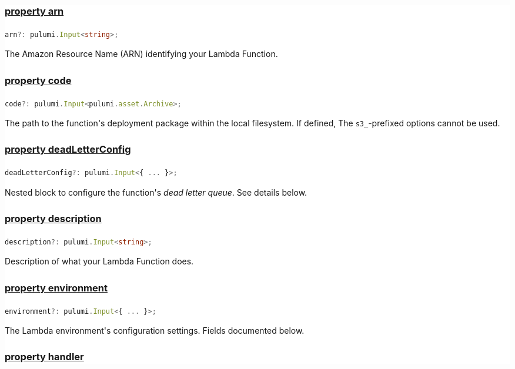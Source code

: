 <h3 class="pdoc-member-header">
<a class="pdoc-child-name" href="https://github.com/pulumi/pulumi-aws/blob/master/sdk/nodejs/lambda/function.ts#L217">property arn</a>
</h3>

```typescript
arn?: pulumi.Input<string>;
```


The Amazon Resource Name (ARN) identifying your Lambda Function.

<h3 class="pdoc-member-header">
<a class="pdoc-child-name" href="https://github.com/pulumi/pulumi-aws/blob/master/sdk/nodejs/lambda/function.ts#L233">property code</a>
</h3>

```typescript
code?: pulumi.Input<pulumi.asset.Archive>;
```


The path to the function's deployment package within the local filesystem. If defined, The `s3_`-prefixed options cannot be used.

<h3 class="pdoc-member-header">
<a class="pdoc-child-name" href="https://github.com/pulumi/pulumi-aws/blob/master/sdk/nodejs/lambda/function.ts#L221">property deadLetterConfig</a>
</h3>

```typescript
deadLetterConfig?: pulumi.Input<{ ... }>;
```


Nested block to configure the function's *dead letter queue*. See details below.

<h3 class="pdoc-member-header">
<a class="pdoc-child-name" href="https://github.com/pulumi/pulumi-aws/blob/master/sdk/nodejs/lambda/function.ts#L225">property description</a>
</h3>

```typescript
description?: pulumi.Input<string>;
```


Description of what your Lambda Function does.

<h3 class="pdoc-member-header">
<a class="pdoc-child-name" href="https://github.com/pulumi/pulumi-aws/blob/master/sdk/nodejs/lambda/function.ts#L229">property environment</a>
</h3>

```typescript
environment?: pulumi.Input<{ ... }>;
```


The Lambda environment's configuration settings. Fields documented below.

<h3 class="pdoc-member-header">
<a class="pdoc-child-name" href="https://github.com/pulumi/pulumi-aws/blob/master/sdk/nodejs/lambda/function.ts#L241">property handler</a>
</h3>
